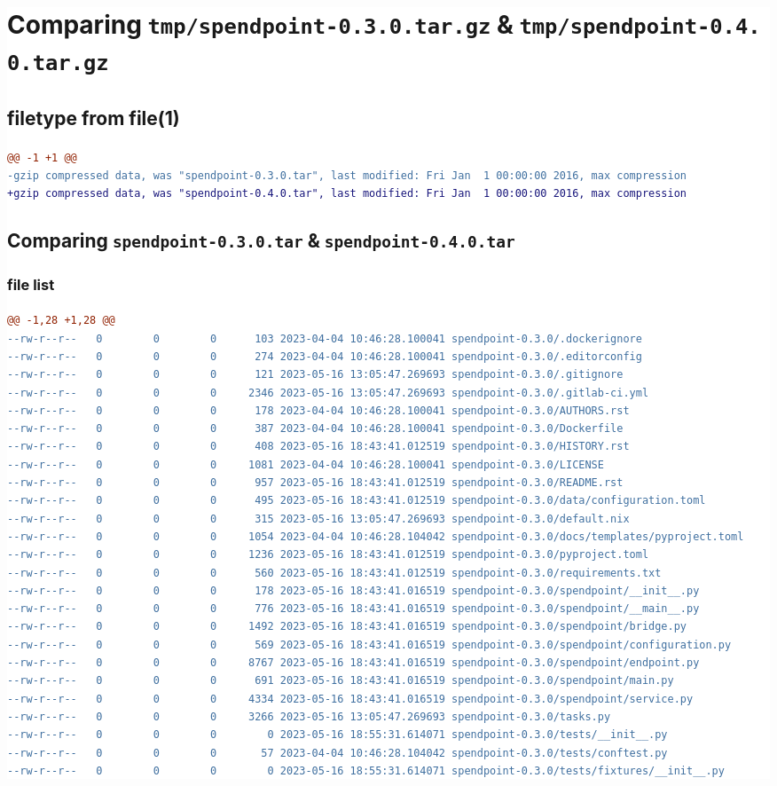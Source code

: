 # Comparing `tmp/spendpoint-0.3.0.tar.gz` & `tmp/spendpoint-0.4.0.tar.gz`

## filetype from file(1)

```diff
@@ -1 +1 @@
-gzip compressed data, was "spendpoint-0.3.0.tar", last modified: Fri Jan  1 00:00:00 2016, max compression
+gzip compressed data, was "spendpoint-0.4.0.tar", last modified: Fri Jan  1 00:00:00 2016, max compression
```

## Comparing `spendpoint-0.3.0.tar` & `spendpoint-0.4.0.tar`

### file list

```diff
@@ -1,28 +1,28 @@
--rw-r--r--   0        0        0      103 2023-04-04 10:46:28.100041 spendpoint-0.3.0/.dockerignore
--rw-r--r--   0        0        0      274 2023-04-04 10:46:28.100041 spendpoint-0.3.0/.editorconfig
--rw-r--r--   0        0        0      121 2023-05-16 13:05:47.269693 spendpoint-0.3.0/.gitignore
--rw-r--r--   0        0        0     2346 2023-05-16 13:05:47.269693 spendpoint-0.3.0/.gitlab-ci.yml
--rw-r--r--   0        0        0      178 2023-04-04 10:46:28.100041 spendpoint-0.3.0/AUTHORS.rst
--rw-r--r--   0        0        0      387 2023-04-04 10:46:28.100041 spendpoint-0.3.0/Dockerfile
--rw-r--r--   0        0        0      408 2023-05-16 18:43:41.012519 spendpoint-0.3.0/HISTORY.rst
--rw-r--r--   0        0        0     1081 2023-04-04 10:46:28.100041 spendpoint-0.3.0/LICENSE
--rw-r--r--   0        0        0      957 2023-05-16 18:43:41.012519 spendpoint-0.3.0/README.rst
--rw-r--r--   0        0        0      495 2023-05-16 18:43:41.012519 spendpoint-0.3.0/data/configuration.toml
--rw-r--r--   0        0        0      315 2023-05-16 13:05:47.269693 spendpoint-0.3.0/default.nix
--rw-r--r--   0        0        0     1054 2023-04-04 10:46:28.104042 spendpoint-0.3.0/docs/templates/pyproject.toml
--rw-r--r--   0        0        0     1236 2023-05-16 18:43:41.012519 spendpoint-0.3.0/pyproject.toml
--rw-r--r--   0        0        0      560 2023-05-16 18:43:41.012519 spendpoint-0.3.0/requirements.txt
--rw-r--r--   0        0        0      178 2023-05-16 18:43:41.016519 spendpoint-0.3.0/spendpoint/__init__.py
--rw-r--r--   0        0        0      776 2023-05-16 18:43:41.016519 spendpoint-0.3.0/spendpoint/__main__.py
--rw-r--r--   0        0        0     1492 2023-05-16 18:43:41.016519 spendpoint-0.3.0/spendpoint/bridge.py
--rw-r--r--   0        0        0      569 2023-05-16 18:43:41.016519 spendpoint-0.3.0/spendpoint/configuration.py
--rw-r--r--   0        0        0     8767 2023-05-16 18:43:41.016519 spendpoint-0.3.0/spendpoint/endpoint.py
--rw-r--r--   0        0        0      691 2023-05-16 18:43:41.016519 spendpoint-0.3.0/spendpoint/main.py
--rw-r--r--   0        0        0     4334 2023-05-16 18:43:41.016519 spendpoint-0.3.0/spendpoint/service.py
--rw-r--r--   0        0        0     3266 2023-05-16 13:05:47.269693 spendpoint-0.3.0/tasks.py
--rw-r--r--   0        0        0        0 2023-05-16 18:55:31.614071 spendpoint-0.3.0/tests/__init__.py
--rw-r--r--   0        0        0       57 2023-04-04 10:46:28.104042 spendpoint-0.3.0/tests/conftest.py
--rw-r--r--   0        0        0        0 2023-05-16 18:55:31.614071 spendpoint-0.3.0/tests/fixtures/__init__.py
```
